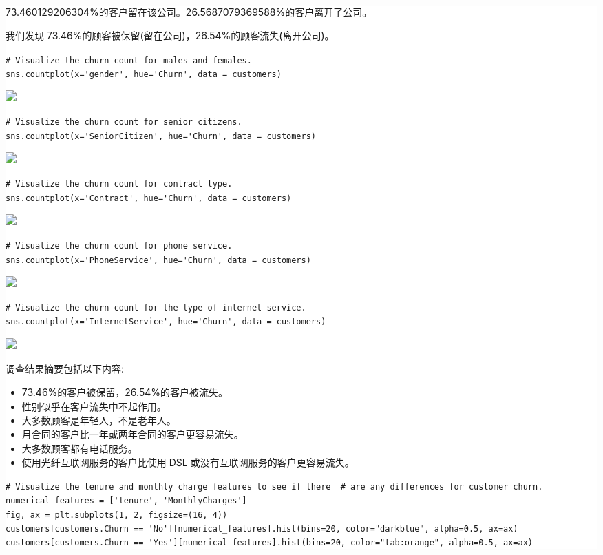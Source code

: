 
73.460129206304%的客户留在该公司。26.5687079369588%的客户离开了公司。

我们发现 73.46%的顾客被保留(留在公司)，26.54%的顾客流失(离开公司)。

```
# Visualize the churn count for males and females.
sns.countplot(x='gender', hue='Churn', data = customers)
```

![](img/417ee77ae00b16d849338496b7762355.png)

```
# Visualize the churn count for senior citizens.
sns.countplot(x='SeniorCitizen', hue='Churn', data = customers)
```

![](img/d91644499473c81d359a7c50a6ddf2bd.png)

```
# Visualize the churn count for contract type.
sns.countplot(x='Contract', hue='Churn', data = customers)
```

![](img/0bf7f2bc28f5ae92317ba9c739e39124.png)

```
# Visualize the churn count for phone service.
sns.countplot(x='PhoneService', hue='Churn', data = customers)
```

![](img/6bee8c1c79a5d07ccf5cdc104d4bb1c4.png)

```
# Visualize the churn count for the type of internet service.
sns.countplot(x='InternetService', hue='Churn', data = customers)
```

![](img/a104c7c0afab8e20e83fa7e5df1a38a6.png)

调查结果摘要包括以下内容:

*   73.46%的客户被保留，26.54%的客户被流失。
*   性别似乎在客户流失中不起作用。
*   大多数顾客是年轻人，不是老年人。
*   月合同的客户比一年或两年合同的客户更容易流失。
*   大多数顾客都有电话服务。
*   使用光纤互联网服务的客户比使用 DSL 或没有互联网服务的客户更容易流失。

```
# Visualize the tenure and monthly charge features to see if there  # are any differences for customer churn.
numerical_features = ['tenure', 'MonthlyCharges']
fig, ax = plt.subplots(1, 2, figsize=(16, 4))
customers[customers.Churn == 'No'][numerical_features].hist(bins=20, color="darkblue", alpha=0.5, ax=ax)
customers[customers.Churn == 'Yes'][numerical_features].hist(bins=20, color="tab:orange", alpha=0.5, ax=ax)
```
